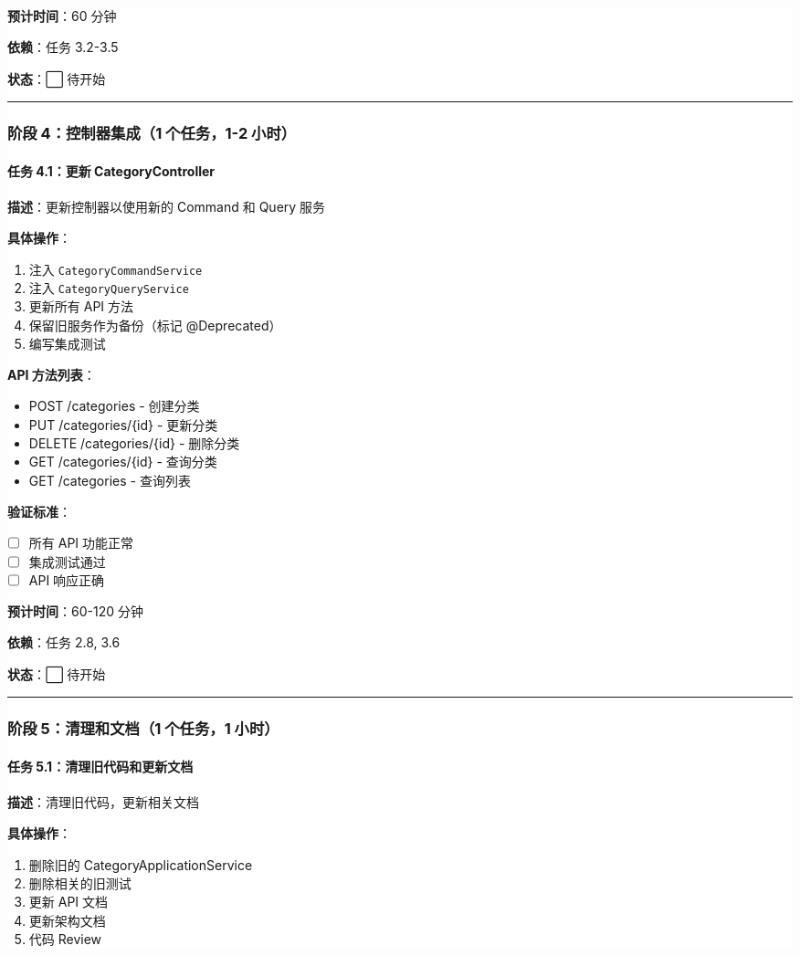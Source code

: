 **预计时间**：60 分钟

**依赖**：任务 3.2-3.5

**状态**：⬜ 待开始

---

### 阶段 4：控制器集成（1 个任务，1-2 小时）

#### 任务 4.1：更新 CategoryController

**描述**：更新控制器以使用新的 Command 和 Query 服务

**具体操作**：

1. 注入 `CategoryCommandService`
2. 注入 `CategoryQueryService`
3. 更新所有 API 方法
4. 保留旧服务作为备份（标记 @Deprecated）
5. 编写集成测试

**API 方法列表**：

- POST /categories - 创建分类
- PUT /categories/{id} - 更新分类
- DELETE /categories/{id} - 删除分类
- GET /categories/{id} - 查询分类
- GET /categories - 查询列表

**验证标准**：

- [ ] 所有 API 功能正常
- [ ] 集成测试通过
- [ ] API 响应正确

**预计时间**：60-120 分钟

**依赖**：任务 2.8, 3.6

**状态**：⬜ 待开始

---

### 阶段 5：清理和文档（1 个任务，1 小时）

#### 任务 5.1：清理旧代码和更新文档

**描述**：清理旧代码，更新相关文档

**具体操作**：

1. 删除旧的 CategoryApplicationService
2. 删除相关的旧测试
3. 更新 API 文档
4. 更新架构文档
5. 代码 Review
